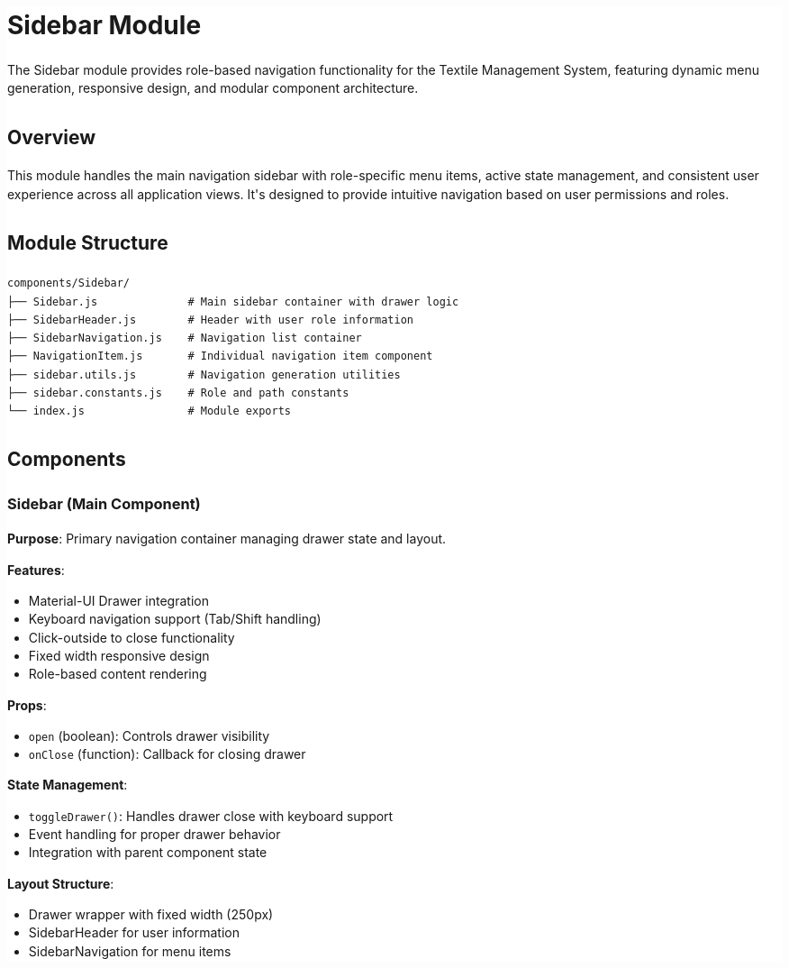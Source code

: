 # Sidebar Module

The Sidebar module provides role-based navigation functionality for the Textile Management System, featuring dynamic menu generation, responsive design, and modular component architecture.

## Overview

This module handles the main navigation sidebar with role-specific menu items, active state management, and consistent user experience across all application views. It's designed to provide intuitive navigation based on user permissions and roles.

## Module Structure

```
components/Sidebar/
├── Sidebar.js              # Main sidebar container with drawer logic
├── SidebarHeader.js        # Header with user role information
├── SidebarNavigation.js    # Navigation list container
├── NavigationItem.js       # Individual navigation item component
├── sidebar.utils.js        # Navigation generation utilities
├── sidebar.constants.js    # Role and path constants
└── index.js                # Module exports
```

## Components

### Sidebar (Main Component)

**Purpose**: Primary navigation container managing drawer state and layout.

**Features**:

- Material-UI Drawer integration
- Keyboard navigation support (Tab/Shift handling)
- Click-outside to close functionality
- Fixed width responsive design
- Role-based content rendering

**Props**:

- `open` (boolean): Controls drawer visibility
- `onClose` (function): Callback for closing drawer

**State Management**:

- `toggleDrawer()`: Handles drawer close with keyboard support
- Event handling for proper drawer behavior
- Integration with parent component state

**Layout Structure**:

- Drawer wrapper with fixed width (250px)
- SidebarHeader for user information
- SidebarNavigation for menu items
